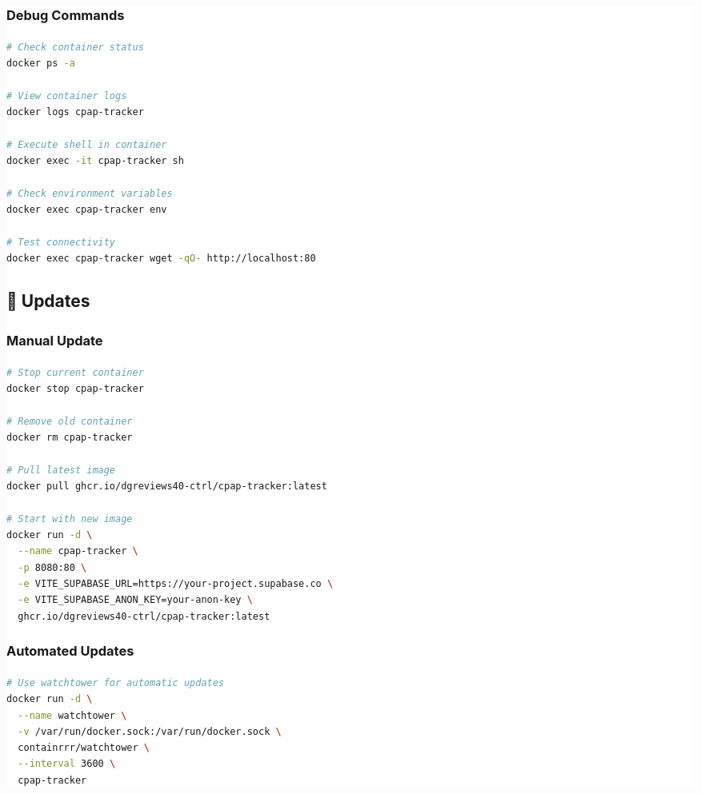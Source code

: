 ### Debug Commands

```bash
# Check container status
docker ps -a

# View container logs
docker logs cpap-tracker

# Execute shell in container
docker exec -it cpap-tracker sh

# Check environment variables
docker exec cpap-tracker env

# Test connectivity
docker exec cpap-tracker wget -qO- http://localhost:80
```

## 🔄 Updates

### Manual Update
```bash
# Stop current container
docker stop cpap-tracker

# Remove old container
docker rm cpap-tracker

# Pull latest image
docker pull ghcr.io/dgreviews40-ctrl/cpap-tracker:latest

# Start with new image
docker run -d \
  --name cpap-tracker \
  -p 8080:80 \
  -e VITE_SUPABASE_URL=https://your-project.supabase.co \
  -e VITE_SUPABASE_ANON_KEY=your-anon-key \
  ghcr.io/dgreviews40-ctrl/cpap-tracker:latest
```

### Automated Updates
```bash
# Use watchtower for automatic updates
docker run -d \
  --name watchtower \
  -v /var/run/docker.sock:/var/run/docker.sock \
  containrrr/watchtower \
  --interval 3600 \
  cpap-tracker
```
